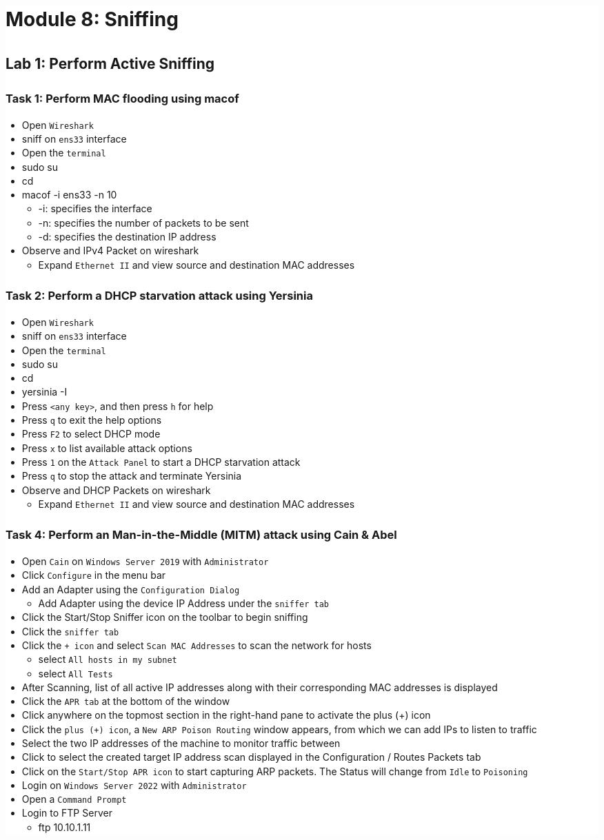 # Module 8: Sniffing

## Lab 1: Perform Active Sniffing

### Task 1: Perform MAC flooding using macof

+ Open `Wireshark`
+ sniff on `ens33` interface
+ Open the `terminal`
+ sudo su
+ cd
+ macof -i ens33 -n 10
  + -i: specifies the interface
  + -n: specifies the number of packets to be sent
  + -d: specifies the destination IP address
+ Observe and IPv4 Packet on wireshark
  + Expand `Ethernet II` and view source and destination MAC addresses

### Task 2: Perform a DHCP starvation attack using Yersinia

+ Open `Wireshark`
+ sniff on `ens33` interface
+ Open the `terminal`
+ sudo su
+ cd
+ yersinia -I
+ Press `<any key>`, and then press `h` for help
+ Press `q` to exit the help options
+ Press `F2` to select DHCP mode
+ Press `x` to list available attack options
+ Press `1` on the `Attack Panel` to start a DHCP starvation attack
+ Press `q` to stop the attack and terminate Yersinia
+ Observe and DHCP Packets on wireshark
  + Expand `Ethernet II` and view source and destination MAC addresses

### Task 4: Perform an Man-in-the-Middle (MITM) attack using Cain & Abel

+ Open `Cain` on `Windows Server 2019` with `Administrator`
+ Click `Configure` in the menu bar
+ Add an Adapter using the `Configuration Dialog`
  + Add Adapter using the device IP Address under the `sniffer tab`
+ Click the Start/Stop Sniffer icon on the toolbar to begin sniffing
+ Click the `sniffer tab`
+ Click the `+ icon` and select `Scan MAC Addresses` to scan the network for hosts
  + select `All hosts in my subnet`
  + select `All Tests`
+ After Scanning, list of all active IP addresses along with their corresponding MAC addresses is displayed
+ Click the `APR tab` at the bottom of the window
+ Click anywhere on the topmost section in the right-hand pane to activate the plus (+) icon
+ Click the `plus (+) icon`, a `New ARP Poison Routing` window appears, from which we can add IPs to listen to traffic
+ Select the two IP addresses of the machine to monitor traffic between
+ Click to select the created target IP address scan displayed in the Configuration / Routes Packets tab
+ Click on the `Start/Stop APR icon` to start capturing ARP packets. The Status will change from `Idle` to `Poisoning`
+ Login on `Windows Server 2022` with `Administrator`
+ Open a `Command Prompt`
+ Login to FTP Server
  + ftp 10.10.1.11